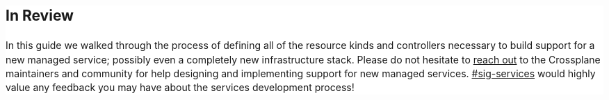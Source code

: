 ## In Review

In this guide we walked through the process of defining all of the resource
kinds and controllers necessary to build support for a new managed service;
possibly even a completely new infrastructure stack. Please do not hesitate to
[reach out] to the Crossplane maintainers and community for help designing and
implementing support for new managed services. [#sig-services] would highly
value any feedback you may have about the services development process!

[What Makes a Crossplane Managed Service]: #what-makes-a-crossplane-managed-service
[managed resource]: concepts.md#managed-resource
[resource claim]: concepts.md#resource-claim
[resource class]: concepts.md#resource-class
[dynamic provisioning]: concepts.md#dynamic-and-static-provisioning
[`CloudMemorystoreInstance`]: https://github.com/crossplaneio/stack-gcp/blob/42ebb8b71/gcp/apis/cache/v1beta1/cloudmemorystore_instance_types.go#L146
[`CloudMemorystoreInstanceClass`]: https://github.com/crossplaneio/stack-gcp/blob/42ebb8b71/gcp/apis/cache/v1beta1/cloudmemorystore_instance_types.go#L237
[`Provider`]: https://github.com/crossplaneio/stack-gcp/blob/24ab7381b/gcp/apis/v1alpha3/types.go#L37
[`RedisCluster`]: https://github.com/crossplaneio/crossplane/blob/3c6cf4e/apis/cache/v1alpha1/rediscluster_types.go#L40
[`RedisClusterClass`]: https://github.com/crossplaneio/crossplane/blob/3c6cf4e/apis/cache/v1alpha1/rediscluster_types.go#L116
[watching the API server]: https://kubernetes.io/docs/reference/using-api/api-concepts/#efficient-detection-of-changes
[kubebuilder]: https://kubebuilder.io/
[controller-runtime]: https://github.com/kubernetes-sigs/controller-runtime
[crossplane-runtime]: https://github.com/crossplaneio/crossplane-runtime/
[crossplane-runtime v0.2.0]: https://github.com/crossplaneio/crossplane-runtime/releases/tag/v0.2.0
[golden path]: https://charity.wtf/2018/12/02/software-sprawl-the-golden-path-and-scaling-teams-with-agency/
[API Conventions]: https://github.com/kubernetes/community/blob/c6e1e89a/contributors/devel/sig-architecture/api-conventions.md
[kubebuilder book]: https://book.kubebuilder.io/
[Stacks quick start]: https://github.com/crossplaneio/crossplane-cli/blob/357d18e7b/README.md#quick-start-stacks
[resources]: https://kubebuilder.io/cronjob-tutorial/gvks.html#kinds-and-resources
[kinds]: https://kubebuilder.io/cronjob-tutorial/gvks.html#kinds-and-resources
[objects]: https://kubernetes.io/docs/concepts/#kubernetes-objects
[comment marker]: https://kubebuilder.io/reference/markers.html
[comment markers]: https://kubebuilder.io/reference/markers.html
[`resource.Managed`]: https://godoc.org/github.com/crossplaneio/crossplane-runtime/pkg/resource#Managed
[`resource.Claim`]: https://godoc.org/github.com/crossplaneio/crossplane-runtime/pkg/resource#Claim
[`resource.Class`]: https://godoc.org/github.com/crossplaneio/crossplane-runtime/pkg/resource#Class
[`resource.ManagedReconciler`]: https://godoc.org/github.com/crossplaneio/crossplane-runtime/pkg/resource#ManagedReconciler
[`resource.NewManagedReconciler`]: https://godoc.org/github.com/crossplaneio/crossplane-runtime/pkg/resource#NewManagedReconciler
[`resource.ClaimReconciler`]: https://godoc.org/github.com/crossplaneio/crossplane-runtime/pkg/resource#ClaimReconciler
[`resource.NewClaimReconciler`]: https://godoc.org/github.com/crossplaneio/crossplane-runtime/pkg/resource#NewClaimReconciler
[`resource.ClaimSchedulingReconciler`]: https://godoc.org/github.com/crossplaneio/crossplane-runtime/pkg/resource#ClaimSchedulingReconciler
[`resource.NewClaimSchedulingReconciler`]: https://godoc.org/github.com/crossplaneio/crossplane-runtime/pkg/resource#NewClaimSchedulingReconciler
[`resource.ClaimDefaultingReconciler`]: https://godoc.org/github.com/crossplaneio/crossplane-runtime/pkg/resource#ClaimDefaultingReconciler
[`resource.NewClaimDefaultingReconciler`]: https://godoc.org/github.com/crossplaneio/crossplane-runtime/pkg/resource#NewClaimDefaultingReconciler
[`resource.SecretPropagatingReconciler`]: https://godoc.org/github.com/crossplaneio/crossplane-runtime/pkg/resource#SecretPropagatingReconciler
[`resource.NewSecretPropagatingReconciler`]: https://godoc.org/github.com/crossplaneio/crossplane-runtime/pkg/resource#NewSecretPropagatingReconciler
[`resource.ExternalConnecter`]: https://godoc.org/github.com/crossplaneio/crossplane-runtime/pkg/resource#ExternalConnecter
[`resource.ExternalClient`]: https://godoc.org/github.com/crossplaneio/crossplane-runtime/pkg/resource#ExternalClient
[`resource.ManagedConfigurator`]: https://godoc.org/github.com/crossplaneio/crossplane-runtime/pkg/resource#ManagedConfigurator
[`ResourceSpec`]: https://godoc.org/github.com/crossplaneio/crossplane-runtime/apis/core/v1alpha1#ResourceSpec
[`ResourceStatus`]: https://godoc.org/github.com/crossplaneio/crossplane-runtime/apis/core/v1alpha1#ResourceStatus
[`ResourceClaimSpec`]: https://godoc.org/github.com/crossplaneio/crossplane-runtime/apis/core/v1alpha1#ResourceClaimSpec
[`ResourceClaimStatus`]: https://godoc.org/github.com/crossplaneio/crossplane-runtime/apis/core/v1alpha1#ResourceClaimStatus
[`ClassSpecTemplate`]: https://godoc.org/github.com/crossplaneio/crossplane-runtime/apis/core/v1alpha1#ClassSpecTemplate
['resource.ExternalConnecter`]: https://godoc.org/github.com/crossplaneio/crossplane-runtime/pkg/resource#ExternalConnecter
[opening a Crossplane issue]: https://github.com/crossplaneio/crossplane/issues/new/choose
[`GroupVersionKind`]: https://godoc.org/k8s.io/apimachinery/pkg/runtime/schema#GroupVersionKind
[`reconcile.Reconciler`]: https://godoc.org/sigs.k8s.io/controller-runtime/pkg/reconcile#Reconciler
[favor]: https://github.com/crossplaneio/crossplane/issues/452
[reach out]: https://github.com/crossplaneio/crossplane#contact
[#sig-services]: https://crossplane.slack.com/messages/sig-services
[crossplaneio org]: https://github.com/crossplaneio
[`angryjet`]: https://github.com/crossplaneio/crossplane-tools

[Managed Resource API Patterns]: ../design/one-pager-managed-resource-api-design.md
[Crossplane CLI]: https://github.com/crossplaneio/crossplane-cli#quick-start-stacks
[`angryjet` documentation]: https://github.com/crossplaneio/crossplane-tools/blob/master/README.md